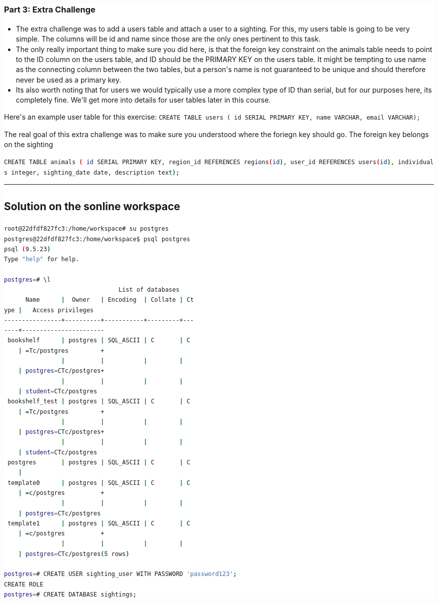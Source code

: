### Part 3: Extra Challenge
- The extra challenge was to add a users table and attach a user to a sighting. For this, my users table is going to be very simple. The columns will be id and name since those are the only ones pertinent to this task.
- The only really important thing to make sure you did here, is that the foreign key constraint on the animals table needs to point to the ID column on the users table, and ID should be the PRIMARY KEY on the users table. It might be tempting to use name as the connecting column between the two tables, but a person's name is not guaranteed to be unique and should therefore never be used as a primary key.
- Its also worth noting that for users we would typically use a more complex type of ID than serial, but for our purposes here, its completely fine. We'll get more into details for user tables later in this course.

Here's an example user table for this exercise: `CREATE TABLE users ( id SERIAL PRIMARY KEY, name VARCHAR, email VARCHAR);`

The real goal of this extra challenge was to make sure you understood where the foriegn key should go. The foreign key belongs on the sighting
```sh
CREATE TABLE animals ( id SERIAL PRIMARY KEY, region_id REFERENCES regions(id), user_id REFERENCES users(id), individuals integer, sighting_date date, description text);
```

------------------------------------
## Solution on the sonline workspace
```sh
root@22dfdf827fc3:/home/workspace# su postgres
postgres@22dfdf827fc3:/home/workspace$ psql postgres
psql (9.5.23)
Type "help" for help.

postgres=# \l
                                List of databases
      Name      |  Owner   | Encoding  | Collate | Ct
ype |   Access privileges   
----------------+----------+-----------+---------+---
----+-----------------------
 bookshelf      | postgres | SQL_ASCII | C       | C 
    | =Tc/postgres         +
                |          |           |         |   
    | postgres=CTc/postgres+
                |          |           |         |   
    | student=CTc/postgres
 bookshelf_test | postgres | SQL_ASCII | C       | C 
    | =Tc/postgres         +
                |          |           |         |   
    | postgres=CTc/postgres+
                |          |           |         |   
    | student=CTc/postgres
 postgres       | postgres | SQL_ASCII | C       | C 
    | 
 template0      | postgres | SQL_ASCII | C       | C 
    | =c/postgres          +
                |          |           |         |   
    | postgres=CTc/postgres
 template1      | postgres | SQL_ASCII | C       | C 
    | =c/postgres          +
                |          |           |         |   
    | postgres=CTc/postgres(5 rows)

postgres=# CREATE USER sighting_user WITH PASSWORD 'password123';
CREATE ROLE
postgres=# CREATE DATABASE sightings;
```